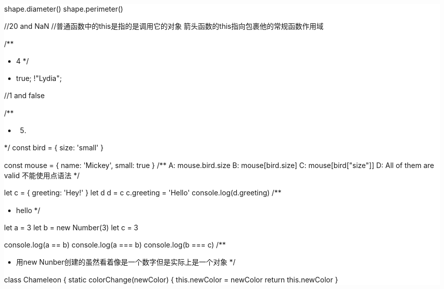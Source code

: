 shape.diameter()
shape.perimeter()

//20 and NaN
//普通函数中的this是指的是调用它的对象 箭头函数的this指向包裹他的常规函数作用域

/**
 * 4
 */

+ true;
!"Lydia";

//1 and false

/**
 * 5.
 */
const bird = {
    size: 'small'
}

const mouse = {
    name: 'Mickey',
    small: true
}
/**
 A: mouse.bird.size
 B: mouse[bird.size]
 C: mouse[bird["size"]]
 D: All of them are valid
 不能使用点语法
 */

let c = { greeting: 'Hey!' }
let d
d = c
c.greeting = 'Hello'
console.log(d.greeting)
/**
 * hello
 */

let a = 3
let b = new Number(3)
let c = 3

console.log(a == b)
console.log(a === b)
console.log(b === c)
/**
 * 用new Nunber创建的虽然看着像是一个数字但是实际上是一个对象
 */

class Chameleon {
    static colorChange(newColor) {
        this.newColor = newColor
        return this.newColor
    }
